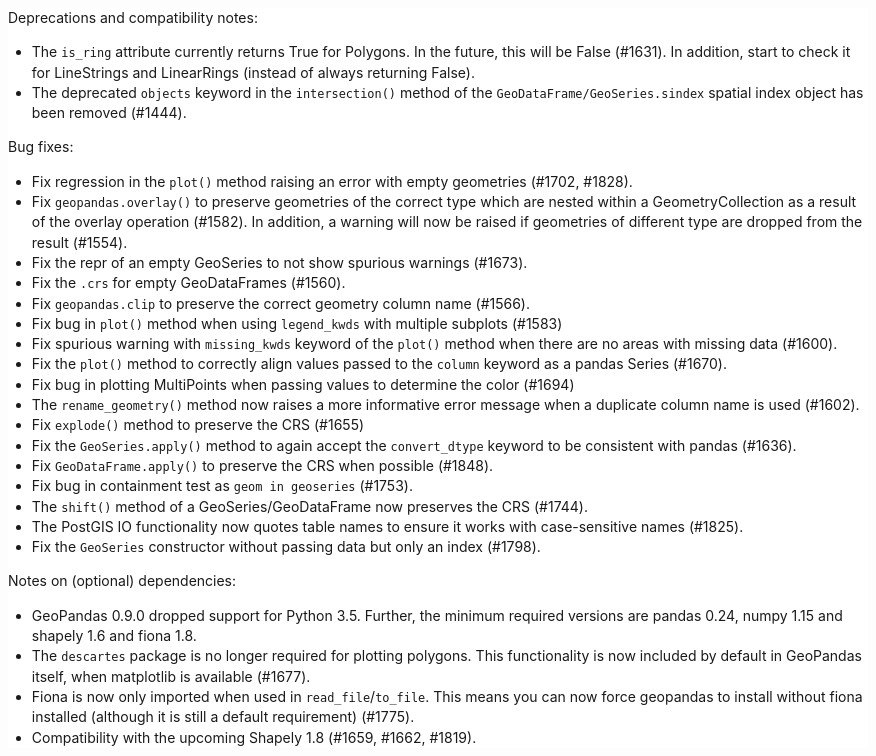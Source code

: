 Deprecations and compatibility notes:

- The `is_ring` attribute currently returns True for Polygons. In the future,
  this will be False (#1631). In addition, start to check it for LineStrings
  and LinearRings (instead of always returning False).
- The deprecated `objects` keyword in the `intersection()` method of the
  `GeoDataFrame/GeoSeries.sindex` spatial index object has been removed
  (#1444).

Bug fixes:

- Fix regression in the `plot()` method raising an error with empty
  geometries (#1702, #1828).
- Fix `geopandas.overlay()` to preserve geometries of the correct type which
  are nested within a GeometryCollection as a result of the overlay
  operation (#1582). In addition, a warning will now be raised if geometries
  of different type are dropped from the result (#1554).
- Fix the repr of an empty GeoSeries to not show spurious warnings (#1673).
- Fix the `.crs` for empty GeoDataFrames (#1560).
- Fix `geopandas.clip` to preserve the correct geometry column name (#1566).
- Fix bug in `plot()` method when using `legend_kwds` with multiple subplots
  (#1583)
- Fix spurious warning with `missing_kwds` keyword of the `plot()` method
  when there are no areas with missing data (#1600).
- Fix the `plot()` method to correctly align values passed to the `column`
  keyword as a pandas Series (#1670).
- Fix bug in plotting MultiPoints when passing values to determine the color
  (#1694)
- The `rename_geometry()` method now raises a more informative error message
  when a duplicate column name is used (#1602).
- Fix `explode()` method to preserve the CRS (#1655)
- Fix the `GeoSeries.apply()` method to again accept the `convert_dtype`
  keyword to be consistent with pandas (#1636).
- Fix `GeoDataFrame.apply()` to preserve the CRS when possible (#1848).
- Fix bug in containment test as `geom in geoseries` (#1753).
- The `shift()` method of a GeoSeries/GeoDataFrame now preserves the CRS
  (#1744).
- The PostGIS IO functionality now quotes table names to ensure it works with
  case-sensitive names (#1825).
- Fix the `GeoSeries` constructor without passing data but only an index (#1798).

Notes on (optional) dependencies:

- GeoPandas 0.9.0 dropped support for Python 3.5. Further, the minimum
  required versions are pandas 0.24, numpy 1.15 and shapely 1.6 and fiona 1.8.
- The `descartes` package is no longer required for plotting polygons. This
  functionality is now included by default in GeoPandas itself, when
  matplotlib is available (#1677).
- Fiona is now only imported when used in `read_file`/`to_file`. This means
  you can now force geopandas to install without fiona installed (although it
  is still a default requirement) (#1775).
- Compatibility with the upcoming Shapely 1.8 (#1659, #1662, #1819).

